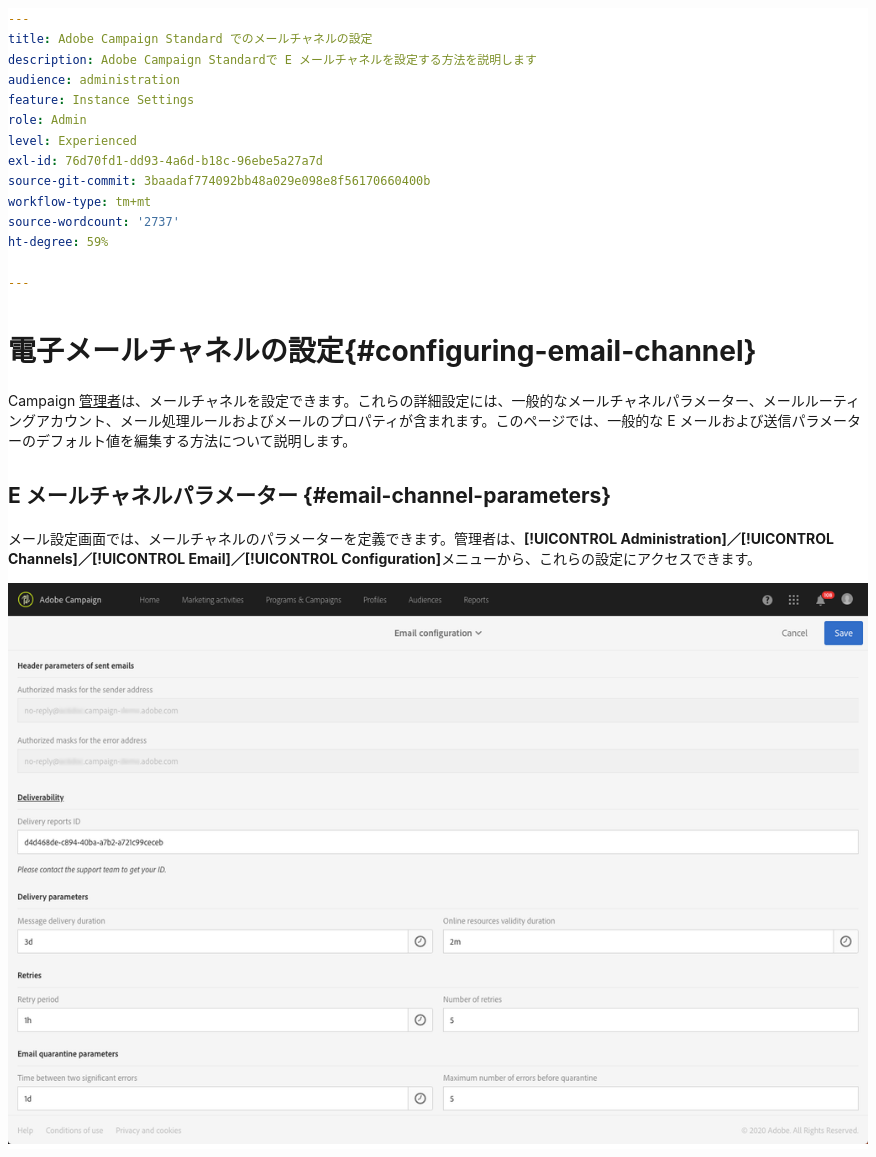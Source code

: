 ```yaml
---
title: Adobe Campaign Standard でのメールチャネルの設定
description: Adobe Campaign Standardで E メールチャネルを設定する方法を説明します
audience: administration
feature: Instance Settings
role: Admin
level: Experienced
exl-id: 76d70fd1-dd93-4a6d-b18c-96ebe5a27a7d
source-git-commit: 3baadaf774092bb48a029e098e8f56170660400b
workflow-type: tm+mt
source-wordcount: '2737'
ht-degree: 59%

---
```


# 電子メールチャネルの設定{#configuring-email-channel}

Campaign [管理者](../../administration/using/users-management.md#functional-administrators)は、メールチャネルを設定できます。これらの詳細設定には、一般的なメールチャネルパラメーター、メールルーティングアカウント、メール処理ルールおよびメールのプロパティが含まれます。このページでは、一般的な E メールおよび送信パラメーターのデフォルト値を編集する方法について説明します。

## E メールチャネルパラメーター {#email-channel-parameters}

メール設定画面では、メールチャネルのパラメーターを定義できます。管理者は、**[!UICONTROL Administration]／[!UICONTROL Channels]／[!UICONTROL Email]／[!UICONTROL Configuration]**&#x200B;メニューから、これらの設定にアクセスできます。

![](assets/channels_1.png)
